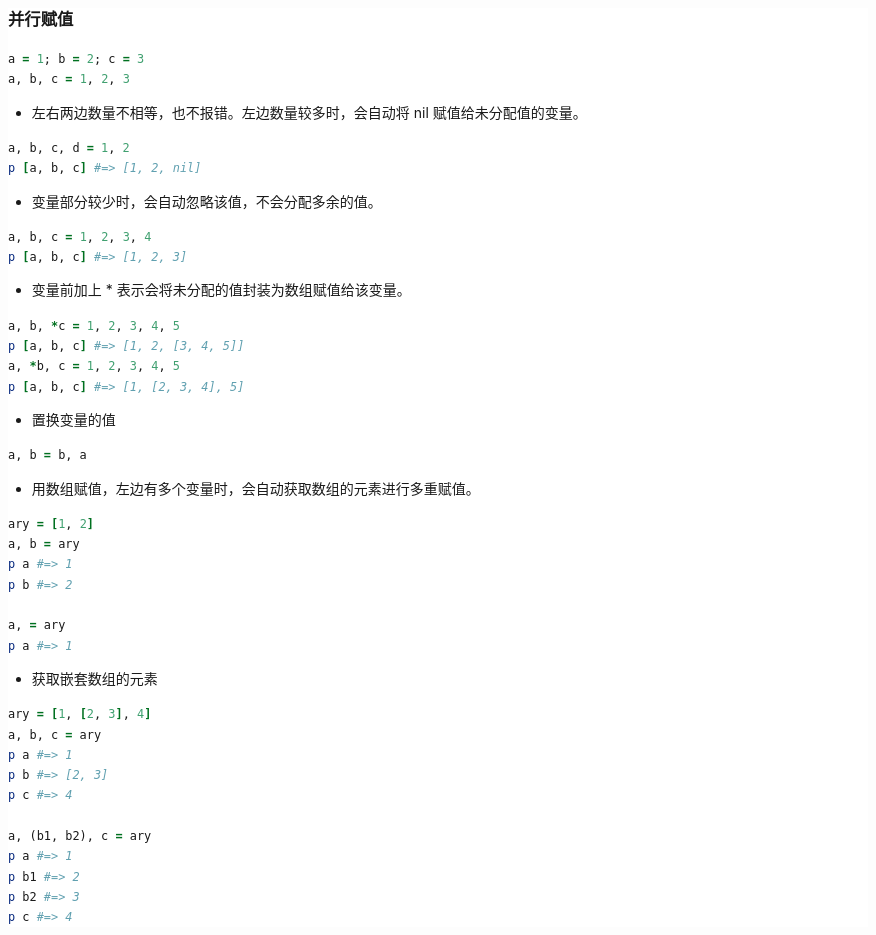 ### 并行赋值

```ruby
a = 1; b = 2; c = 3
a, b, c = 1, 2, 3
```

* 左右两边数量不相等，也不报错。左边数量较多时，会自动将 nil 赋值给未分配值的变量。

```ruby
a, b, c, d = 1, 2
p [a, b, c] #=> [1, 2, nil]
```

* 变量部分较少时，会自动忽略该值，不会分配多余的值。

```ruby
a, b, c = 1, 2, 3, 4
p [a, b, c] #=> [1, 2, 3]
```

* 变量前加上 * 表示会将未分配的值封装为数组赋值给该变量。

```ruby
a, b, *c = 1, 2, 3, 4, 5
p [a, b, c] #=> [1, 2, [3, 4, 5]]
a, *b, c = 1, 2, 3, 4, 5
p [a, b, c] #=> [1, [2, 3, 4], 5]
```

* 置换变量的值

```ruby
a, b = b, a
```

* 用数组赋值，左边有多个变量时，会自动获取数组的元素进行多重赋值。

```ruby
ary = [1, 2]
a, b = ary
p a #=> 1
p b #=> 2

a, = ary
p a #=> 1
```

* 获取嵌套数组的元素

```ruby
ary = [1, [2, 3], 4]
a, b, c = ary
p a #=> 1
p b #=> [2, 3]
p c #=> 4

a, (b1, b2), c = ary
p a #=> 1
p b1 #=> 2
p b2 #=> 3
p c #=> 4
```
